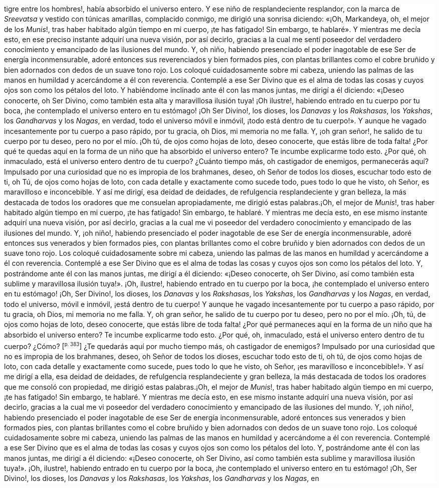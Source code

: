 tigre entre los hombres!, había absorbido el universo entero. Y ese niño de resplandeciente resplandor, con la marca de _Sreevatsa_ y vestido con túnicas amarillas, complacido conmigo, me dirigió una sonrisa diciendo: «¡Oh, Markandeya, oh, el mejor de los _Munis_!, tras haber habitado algún tiempo en mi cuerpo, ¡te has fatigado! Sin embargo, te hablaré». Y mientras me decía esto, en ese preciso instante adquirí una nueva visión, por así decirlo, gracias a la cual me sentí poseedor del verdadero conocimiento y emancipado de las ilusiones del mundo. Y, oh niño, habiendo presenciado el poder inagotable de ese Ser de energía inconmensurable, adoré entonces sus reverenciados y bien formados pies, con plantas brillantes como el cobre bruñido y bien adornados con dedos de un suave tono rojo. Los coloqué cuidadosamente sobre mi cabeza, uniendo las palmas de las manos en humildad y acercándome a él con reverencia. Contemplé a ese Ser Divino que es el alma de todas las cosas y cuyos ojos son como los pétalos del loto. Y habiéndome inclinado ante él con las manos juntas, me dirigí a él diciendo: «¡Deseo conocerte, oh Ser Divino, como también esta alta y maravillosa ilusión tuya! ¡Oh ilustre!, habiendo entrado en tu cuerpo por tu boca, ¡he contemplado el universo entero en tu estómago! ¡Oh Ser Divino!, los dioses, los _Danavas_ y los _Rakshasas_, los _Yakshas_, los _Gandharvas_ y los _Nagas_, en verdad, todo el universo móvil e inmóvil, ¡todo está dentro de tu cuerpo!». Y aunque he vagado incesantemente por tu cuerpo a paso rápido, por tu gracia, oh Dios, mi memoria no me falla. Y, ¡oh gran señor!, he salido de tu cuerpo por tu deseo, pero no por el mío. ¡Oh tú, de ojos como hojas de loto, deseo conocerte, que estás libre de toda falta! ¿Por qué te quedas aquí en la forma de un niño que ha absorbido el universo entero? Te incumbe explicarme todo esto. ¿Por qué, oh inmaculado, está el universo entero dentro de tu cuerpo? ¿Cuánto tiempo más, oh castigador de enemigos, permanecerás aquí? Impulsado por una curiosidad que no es impropia de los brahmanes, deseo, oh Señor de todos los dioses, escuchar todo esto de ti, oh Tú, de ojos como hojas de loto, con cada detalle y exactamente como sucede todo, pues todo lo que he visto, oh Señor, es maravilloso e inconcebible. Y así me dirigí, esa deidad de deidades, de refulgencia resplandeciente y gran belleza, la más destacada de todos los oradores que me consuelan apropiadamente, me dirigió estas palabras.¡Oh, el mejor de _Munis_!, tras haber habitado algún tiempo en mi cuerpo, ¡te has fatigado! Sin embargo, te hablaré. Y mientras me decía esto, en ese mismo instante adquirí una nueva visión, por así decirlo, gracias a la cual me vi poseedor del verdadero conocimiento y emancipado de las ilusiones del mundo. Y, ¡oh niño!, habiendo presenciado el poder inagotable de ese Ser de energía inconmensurable, adoré entonces sus venerados y bien formados pies, con plantas brillantes como el cobre bruñido y bien adornados con dedos de un suave tono rojo. Los coloqué cuidadosamente sobre mi cabeza, uniendo las palmas de las manos en humildad y acercándome a él con reverencia. Contemplé a ese Ser Divino que es el alma de todas las cosas y cuyos ojos son como los pétalos del loto. Y, postrándome ante él con las manos juntas, me dirigí a él diciendo: «¡Deseo conocerte, oh Ser Divino, así como también esta sublime y maravillosa ilusión tuya!». ¡Oh, ilustre!, habiendo entrado en tu cuerpo por la boca, ¡he contemplado el universo entero en tu estómago! ¡Oh, Ser Divino!, los dioses, los _Danavas_ y los _Rakshasas_, los _Yakshas_, los _Gandharvas_ y los _Nagas_, en verdad, todo el universo, móvil e inmóvil, ¡está dentro de tu cuerpo! Y aunque he vagado incesantemente por tu cuerpo a paso rápido, por tu gracia, oh Dios, mi memoria no me falla. Y, oh gran señor, he salido de tu cuerpo por tu deseo, pero no por el mío. ¡Oh, tú, de ojos como hojas de loto, deseo conocerte, que estás libre de toda falta! ¿Por qué permaneces aquí en la forma de un niño que ha absorbido el universo entero? Te incumbe explicarme todo esto. ¿Por qué, oh, inmaculado, está el universo entero dentro de tu cuerpo? ¿Cómo? <span id="p383">[<sup><small>p. 383</small></sup>]</span> ¿Te quedarás aquí por mucho tiempo más, oh castigador de enemigos? Impulsado por una curiosidad que no es impropia de los brahmanes, deseo, oh Señor de todos los dioses, escuchar todo esto de ti, oh tú, de ojos como hojas de loto, con cada detalle y exactamente como sucede, pues todo lo que he visto, oh Señor, ¡es maravilloso e inconcebible!». Y así me dirigí a ella, esa deidad de deidades, de refulgencia resplandeciente y gran belleza, la más destacada de todos los oradores que me consoló con propiedad, me dirigió estas palabras.¡Oh, el mejor de _Munis_!, tras haber habitado algún tiempo en mi cuerpo, ¡te has fatigado! Sin embargo, te hablaré. Y mientras me decía esto, en ese mismo instante adquirí una nueva visión, por así decirlo, gracias a la cual me vi poseedor del verdadero conocimiento y emancipado de las ilusiones del mundo. Y, ¡oh niño!, habiendo presenciado el poder inagotable de ese Ser de energía inconmensurable, adoré entonces sus venerados y bien formados pies, con plantas brillantes como el cobre bruñido y bien adornados con dedos de un suave tono rojo. Los coloqué cuidadosamente sobre mi cabeza, uniendo las palmas de las manos en humildad y acercándome a él con reverencia. Contemplé a ese Ser Divino que es el alma de todas las cosas y cuyos ojos son como los pétalos del loto. Y, postrándome ante él con las manos juntas, me dirigí a él diciendo: «¡Deseo conocerte, oh Ser Divino, así como también esta sublime y maravillosa ilusión tuya!». ¡Oh, ilustre!, habiendo entrado en tu cuerpo por la boca, ¡he contemplado el universo entero en tu estómago! ¡Oh, Ser Divino!, los dioses, los _Danavas_ y los _Rakshasas_, los _Yakshas_, los _Gandharvas_ y los _Nagas_, en